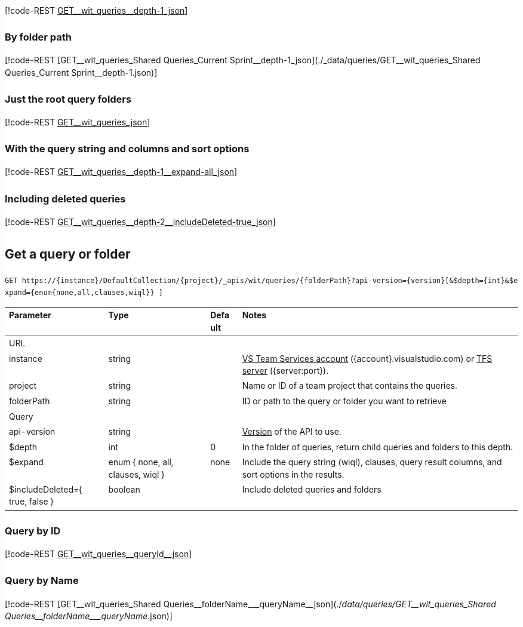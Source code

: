 [!code-REST [GET__wit_queries__depth-1_json](./_data/queries/GET__wit_queries__depth-1.json)]

### By folder path

[!code-REST [GET__wit_queries_Shared Queries_Current Sprint__depth-1_json](./_data/queries/GET__wit_queries_Shared Queries_Current Sprint__depth-1.json)]

### Just the root query folders
[!code-REST [GET__wit_queries_json](./_data/queries/GET__wit_queries.json)]

### With the query string and columns and sort options
[!code-REST [GET__wit_queries__depth-1__expand-all_json](./_data/queries/GET__wit_queries__depth-1__expand-all.json)]

### Including deleted queries
[!code-REST [GET__wit_queries__depth-2__includeDeleted-true_json](./_data/queries/GET__wit_queries__depth-2__includeDeleted-true.json)]

## Get a query or folder

```no-highlight
GET https://{instance}/DefaultCollection/{project}/_apis/wit/queries/{folderPath}?api-version={version}[&$depth={int}&$expand={enum{none,all,clauses,wiql}} ]
```
| Parameter | Type    | Default | Notes	
|:----------|:--------|:--------|:------------------------------
| URL
| instance  | string  |         | [VS Team Services account](/integrate/get-started/rest/basics.md#vs-team-services) ({account}.visualstudio.com) or [TFS server](/integrate/get-started/rest/basics.md#tfs) ({server:port}).
| project   | string  |         | Name or ID of a team project that contains the queries.
| folderPath    | string  |         | ID or path to the query or folder you want to retrieve
| Query
| api-version | string  |         | [Version](../../get-started/rest/basics.md#versions) of the API to use.
| $depth    | int     | 0       | In the folder of queries, return child queries and folders to this depth.  
| $expand   | enum { none, all, clauses, wiql } | none    | Include the query string (wiql), clauses, query result columns, and sort options in the results. 
| $includeDeleted={ true, false } | boolean |    |  Include deleted queries and folders

### Query by ID

[!code-REST [GET__wit_queries__queryId__json](./_data/queries/GET__wit_queries__queryId_.json)]

### Query by Name

[!code-REST [GET__wit_queries_Shared Queries__folderName___queryName__json](./_data/queries/GET__wit_queries_Shared Queries__folderName___queryName_.json)]
